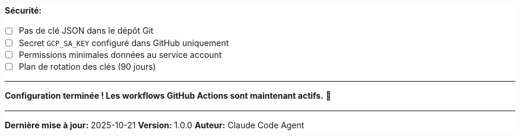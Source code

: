 **Sécurité:**
- [ ] Pas de clé JSON dans le dépôt Git
- [ ] Secret `GCP_SA_KEY` configuré dans GitHub uniquement
- [ ] Permissions minimales données au service account
- [ ] Plan de rotation des clés (90 jours)

---

**Configuration terminée ! Les workflows GitHub Actions sont maintenant actifs.** 🚀

---

**Dernière mise à jour:** 2025-10-21
**Version:** 1.0.0
**Auteur:** Claude Code Agent
